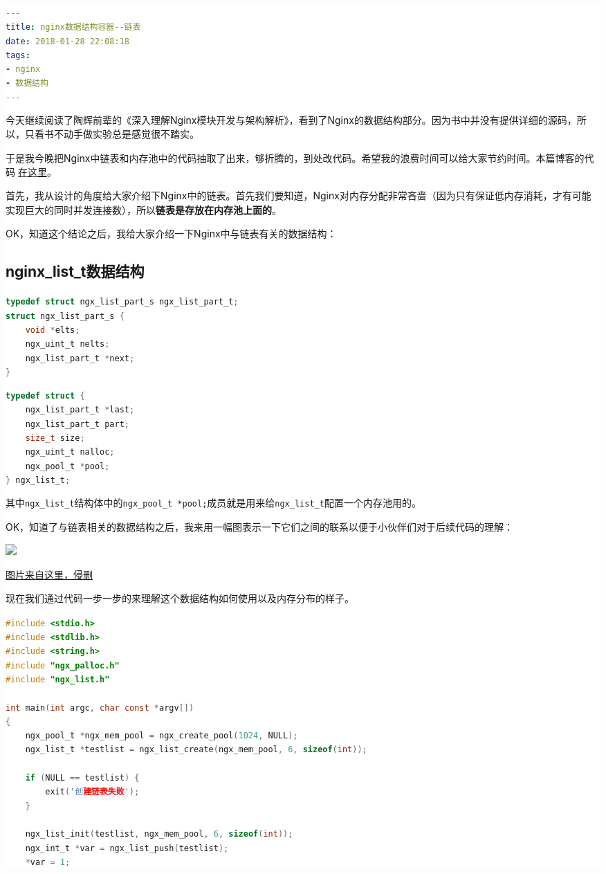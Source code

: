 ```yaml
---
title: nginx数据结构容器--链表
date: 2018-01-28 22:08:18
tags:
- nginx
- 数据结构
---
```


今天继续阅读了陶辉前辈的《深入理解Nginx模块开发与架构解析》，看到了Nginx的数据结构部分。因为书中并没有提供详细的源码，所以，只看书不动手做实验总是感觉很不踏实。

于是我今晚把Nginx中链表和内存池中的代码抽取了出来，够折腾的，到处改代码。希望我的浪费时间可以给大家节约时间。本篇博客的代码 [在这里](https://github.com/huanghantao/ngxdatastructure/tree/master/ngx_list)。

首先，我从设计的角度给大家介绍下Nginx中的链表。首先我们要知道，Nginx对内存分配非常吝啬（因为只有保证低内存消耗，才有可能实现巨大的同时并发连接数），所以**链表是存放在内存池上面的**。

OK，知道这个结论之后，我给大家介绍一下Nginx中与链表有关的数据结构：

## nginx_list_t数据结构

```c
typedef struct ngx_list_part_s ngx_list_part_t;
struct ngx_list_part_s {
    void *elts;
    ngx_uint_t nelts;
    ngx_list_part_t *next;
}
```

```c
typedef struct {
    ngx_list_part_t *last;
    ngx_list_part_t part;
    size_t size;
    ngx_uint_t nalloc;
    ngx_pool_t *pool;
} ngx_list_t;
```

其中`ngx_list_t`结构体中的`ngx_pool_t *pool;`成员就是用来给`ngx_list_t`配置一个内存池用的。

OK，知道了与链表相关的数据结构之后，我来用一幅图表示一下它们之间的联系以便于小伙伴们对于后续代码的理解：

![](http://oklbfi1yj.bkt.clouddn.com/nginx%E6%95%B0%E6%8D%AE%E7%BB%93%E6%9E%84%E5%AE%B9%E5%99%A8--%E9%93%BE%E8%A1%A8/1.PNG)

[图片来自这里，侵删](http://hankjin.blog.163.com/blog/static/33731937201091111303630/)

现在我们通过代码一步一步的来理解这个数据结构如何使用以及内存分布的样子。

```c
#include <stdio.h>
#include <stdlib.h>
#include <string.h>
#include "ngx_palloc.h"
#include "ngx_list.h"

int main(int argc, char const *argv[])
{
    ngx_pool_t *ngx_mem_pool = ngx_create_pool(1024, NULL);
    ngx_list_t *testlist = ngx_list_create(ngx_mem_pool, 6, sizeof(int));

    if (NULL == testlist) {
    	exit('创建链表失败');
    }
    
    ngx_list_init(testlist, ngx_mem_pool, 6, sizeof(int));
    ngx_int_t *var = ngx_list_push(testlist);
    *var = 1;
```